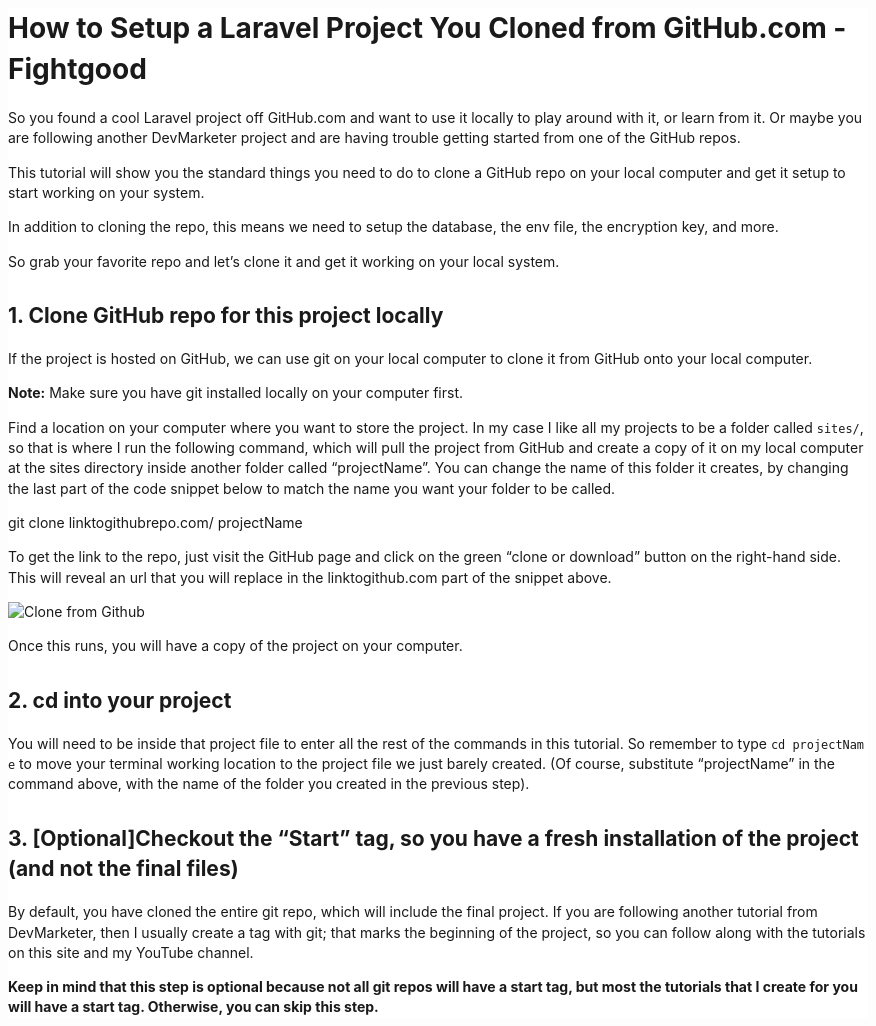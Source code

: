 # How to Setup a Laravel Project You Cloned from GitHub.com - Fightgood
So you found a cool Laravel project off GitHub.com and want to use it locally to play around with it, or learn from it. Or maybe you are following another DevMarketer project and are having trouble getting started from one of the GitHub repos.

This tutorial will show you the standard things you need to do to clone a GitHub repo on your local computer and get it setup to start working on your system.

In addition to cloning the repo, this means we need to setup the database, the env file, the encryption key, and more.

So grab your favorite repo and let’s clone it and get it working on your local system.

## 1. Clone GitHub repo for this project locally

If the project is hosted on GitHub, we can use git on your local computer to clone it from GitHub onto your local computer.

**Note:** Make sure you have git installed locally on your computer first.

Find a location on your computer where you want to store the project. In my case I like all my projects to be a folder called `sites/`, so that is where I run the following command, which will pull the project from GitHub and create a copy of it on my local computer at the sites directory inside another folder called “projectName”. You can change the name of this folder it creates, by changing the last part of the code snippet below to match the name you want your folder to be called.

git clone linktogithubrepo.com/ projectName

To get the link to the repo, just visit the GitHub page and click on the green “clone or download” button on the right-hand side. This will reveal an url that you will replace in the linktogithub.com part of the snippet above.

![Clone from Github](https://i.ibb.co/cYVbjVt/2022-11-17-10-53-08.png)

Once this runs, you will have a copy of the project on your computer.

## 2. cd into your project

You will need to be inside that project file to enter all the rest of the commands in this tutorial. So remember to type `cd projectName` to move your terminal working location to the project file we just barely created. (Of course, substitute “projectName” in the command above, with the name of the folder you created in the previous step).

## 3. [Optional]Checkout the “Start” tag, so you have a fresh installation of the project (and not the final files)

By default, you have cloned the entire git repo, which will include the final project. If you are following another tutorial from DevMarketer, then I usually create a tag with git; that marks the beginning of the project, so you can follow along with the tutorials on this site and my YouTube channel.

**Keep in mind that this step is optional because not all git repos will have a start tag, but most the tutorials that I create for you will have a start tag. Otherwise, you can skip this step.**
